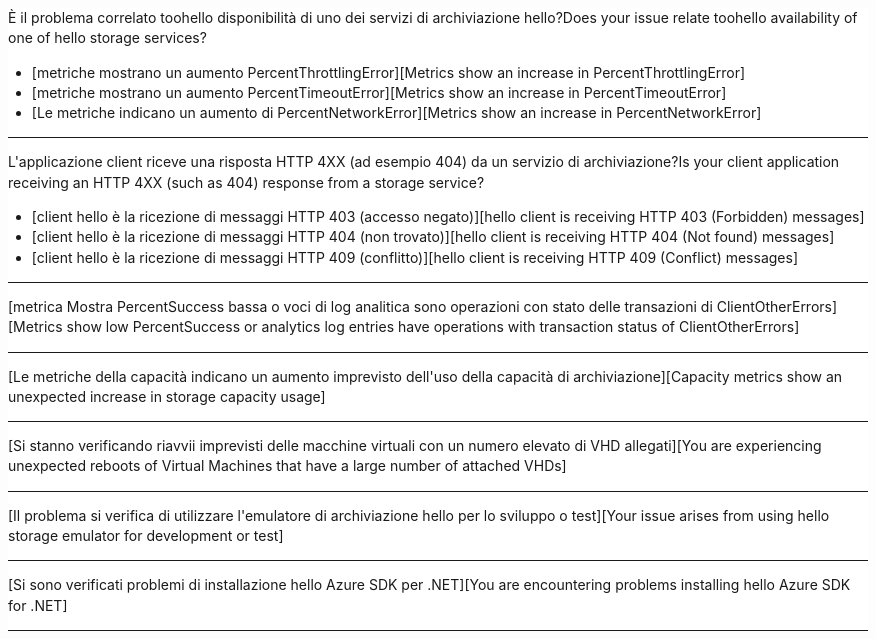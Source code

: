 <span data-ttu-id="a1bfe-336">È il problema correlato toohello disponibilità di uno dei servizi di archiviazione hello?</span><span class="sxs-lookup"><span data-stu-id="a1bfe-336">Does your issue relate toohello availability of one of hello storage services?</span></span>

* <span data-ttu-id="a1bfe-337">[metriche mostrano un aumento PercentThrottlingError]</span><span class="sxs-lookup"><span data-stu-id="a1bfe-337">[Metrics show an increase in PercentThrottlingError]</span></span>
* <span data-ttu-id="a1bfe-338">[metriche mostrano un aumento PercentTimeoutError]</span><span class="sxs-lookup"><span data-stu-id="a1bfe-338">[Metrics show an increase in PercentTimeoutError]</span></span>
* <span data-ttu-id="a1bfe-339">[Le metriche indicano un aumento di PercentNetworkError]</span><span class="sxs-lookup"><span data-stu-id="a1bfe-339">[Metrics show an increase in PercentNetworkError]</span></span>

---
 <span data-ttu-id="a1bfe-340">L'applicazione client riceve una risposta HTTP 4XX (ad esempio 404) da un servizio di archiviazione?</span><span class="sxs-lookup"><span data-stu-id="a1bfe-340">Is your client application receiving an HTTP 4XX (such as 404) response from a storage service?</span></span>

* <span data-ttu-id="a1bfe-341">[client hello è la ricezione di messaggi HTTP 403 (accesso negato)]</span><span class="sxs-lookup"><span data-stu-id="a1bfe-341">[hello client is receiving HTTP 403 (Forbidden) messages]</span></span>
* <span data-ttu-id="a1bfe-342">[client hello è la ricezione di messaggi HTTP 404 (non trovato)]</span><span class="sxs-lookup"><span data-stu-id="a1bfe-342">[hello client is receiving HTTP 404 (Not found) messages]</span></span>
* <span data-ttu-id="a1bfe-343">[client hello è la ricezione di messaggi HTTP 409 (conflitto)]</span><span class="sxs-lookup"><span data-stu-id="a1bfe-343">[hello client is receiving HTTP 409 (Conflict) messages]</span></span>

---
<span data-ttu-id="a1bfe-344">[metrica Mostra PercentSuccess bassa o voci di log analitica sono operazioni con stato delle transazioni di ClientOtherErrors]</span><span class="sxs-lookup"><span data-stu-id="a1bfe-344">[Metrics show low PercentSuccess or analytics log entries have operations with transaction status of ClientOtherErrors]</span></span>

---
<span data-ttu-id="a1bfe-345">[Le metriche della capacità indicano un aumento imprevisto dell'uso della capacità di archiviazione]</span><span class="sxs-lookup"><span data-stu-id="a1bfe-345">[Capacity metrics show an unexpected increase in storage capacity usage]</span></span>

---
<span data-ttu-id="a1bfe-346">[Si stanno verificando riavvii imprevisti delle macchine virtuali con un numero elevato di VHD allegati]</span><span class="sxs-lookup"><span data-stu-id="a1bfe-346">[You are experiencing unexpected reboots of Virtual Machines that have a large number of attached VHDs]</span></span>

---
<span data-ttu-id="a1bfe-347">[Il problema si verifica di utilizzare l'emulatore di archiviazione hello per lo sviluppo o test]</span><span class="sxs-lookup"><span data-stu-id="a1bfe-347">[Your issue arises from using hello storage emulator for development or test]</span></span>

---
<span data-ttu-id="a1bfe-348">[Si sono verificati problemi di installazione hello Azure SDK per .NET]</span><span class="sxs-lookup"><span data-stu-id="a1bfe-348">[You are encountering problems installing hello Azure SDK for .NET]</span></span>

---